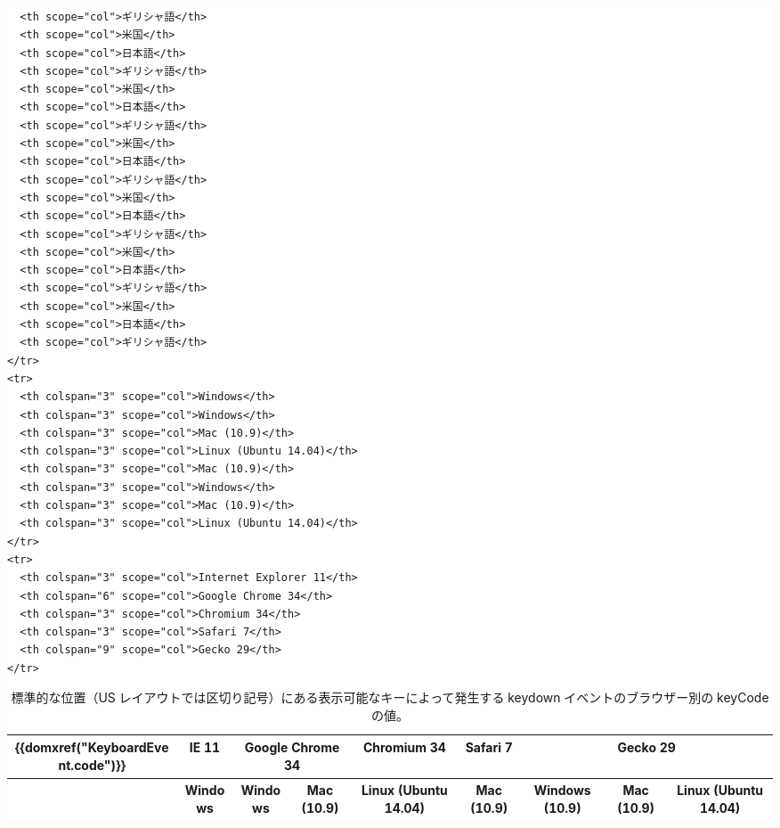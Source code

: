       <th scope="col">ギリシャ語</th>
      <th scope="col">米国</th>
      <th scope="col">日本語</th>
      <th scope="col">ギリシャ語</th>
      <th scope="col">米国</th>
      <th scope="col">日本語</th>
      <th scope="col">ギリシャ語</th>
      <th scope="col">米国</th>
      <th scope="col">日本語</th>
      <th scope="col">ギリシャ語</th>
      <th scope="col">米国</th>
      <th scope="col">日本語</th>
      <th scope="col">ギリシャ語</th>
      <th scope="col">米国</th>
      <th scope="col">日本語</th>
      <th scope="col">ギリシャ語</th>
      <th scope="col">米国</th>
      <th scope="col">日本語</th>
      <th scope="col">ギリシャ語</th>
    </tr>
    <tr>
      <th colspan="3" scope="col">Windows</th>
      <th colspan="3" scope="col">Windows</th>
      <th colspan="3" scope="col">Mac (10.9)</th>
      <th colspan="3" scope="col">Linux (Ubuntu 14.04)</th>
      <th colspan="3" scope="col">Mac (10.9)</th>
      <th colspan="3" scope="col">Windows</th>
      <th colspan="3" scope="col">Mac (10.9)</th>
      <th colspan="3" scope="col">Linux (Ubuntu 14.04)</th>
    </tr>
    <tr>
      <th colspan="3" scope="col">Internet Explorer 11</th>
      <th colspan="6" scope="col">Google Chrome 34</th>
      <th colspan="3" scope="col">Chromium 34</th>
      <th colspan="3" scope="col">Safari 7</th>
      <th colspan="9" scope="col">Gecko 29</th>
    </tr>
  </tfoot>
</table>

<table class="no-markdown">
  <caption>
    標準的な位置（US レイアウトでは区切り記号）にある表示可能なキーによって発生する keydown イベントのブラウザー別の keyCode の値。
  </caption>
  <thead>
    <tr>
      <th scope="row">{{domxref("KeyboardEvent.code")}}</th>
      <th colspan="3" scope="col">IE 11</th>
      <th colspan="6" scope="col">Google Chrome 34</th>
      <th colspan="3" scope="col">Chromium 34</th>
      <th colspan="3" scope="col">Safari 7</th>
      <th colspan="9" scope="col">Gecko 29</th>
    </tr>
    <tr>
      <th></th>
      <th colspan="3" scope="col">Windows</th>
      <th colspan="3" scope="col">Windows</th>
      <th colspan="3" scope="col">Mac (10.9)</th>
      <th colspan="3" scope="col">Linux (Ubuntu 14.04)</th>
      <th colspan="3" scope="col">Mac (10.9)</th>
      <th colspan="3" scope="col">Windows (10.9)</th>
      <th colspan="3" scope="col">Mac (10.9)</th>
      <th colspan="3" scope="col">Linux (Ubuntu 14.04)</th>
    </tr>